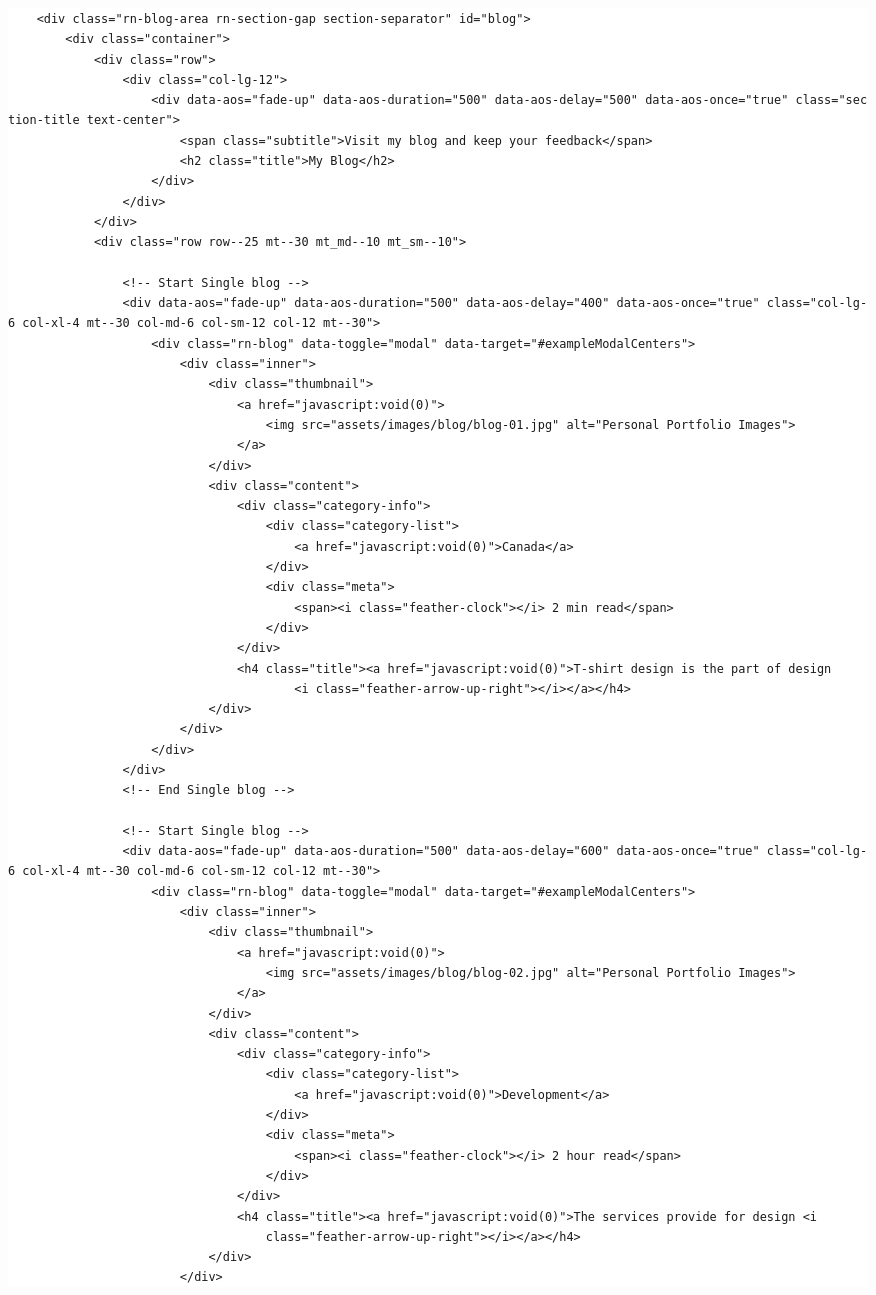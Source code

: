         <div class="rn-blog-area rn-section-gap section-separator" id="blog">
            <div class="container">
                <div class="row">
                    <div class="col-lg-12">
                        <div data-aos="fade-up" data-aos-duration="500" data-aos-delay="500" data-aos-once="true" class="section-title text-center">
                            <span class="subtitle">Visit my blog and keep your feedback</span>
                            <h2 class="title">My Blog</h2>
                        </div>
                    </div>
                </div>
                <div class="row row--25 mt--30 mt_md--10 mt_sm--10">

                    <!-- Start Single blog -->
                    <div data-aos="fade-up" data-aos-duration="500" data-aos-delay="400" data-aos-once="true" class="col-lg-6 col-xl-4 mt--30 col-md-6 col-sm-12 col-12 mt--30">
                        <div class="rn-blog" data-toggle="modal" data-target="#exampleModalCenters">
                            <div class="inner">
                                <div class="thumbnail">
                                    <a href="javascript:void(0)">
                                        <img src="assets/images/blog/blog-01.jpg" alt="Personal Portfolio Images">
                                    </a>
                                </div>
                                <div class="content">
                                    <div class="category-info">
                                        <div class="category-list">
                                            <a href="javascript:void(0)">Canada</a>
                                        </div>
                                        <div class="meta">
                                            <span><i class="feather-clock"></i> 2 min read</span>
                                        </div>
                                    </div>
                                    <h4 class="title"><a href="javascript:void(0)">T-shirt design is the part of design
                                            <i class="feather-arrow-up-right"></i></a></h4>
                                </div>
                            </div>
                        </div>
                    </div>
                    <!-- End Single blog -->

                    <!-- Start Single blog -->
                    <div data-aos="fade-up" data-aos-duration="500" data-aos-delay="600" data-aos-once="true" class="col-lg-6 col-xl-4 mt--30 col-md-6 col-sm-12 col-12 mt--30">
                        <div class="rn-blog" data-toggle="modal" data-target="#exampleModalCenters">
                            <div class="inner">
                                <div class="thumbnail">
                                    <a href="javascript:void(0)">
                                        <img src="assets/images/blog/blog-02.jpg" alt="Personal Portfolio Images">
                                    </a>
                                </div>
                                <div class="content">
                                    <div class="category-info">
                                        <div class="category-list">
                                            <a href="javascript:void(0)">Development</a>
                                        </div>
                                        <div class="meta">
                                            <span><i class="feather-clock"></i> 2 hour read</span>
                                        </div>
                                    </div>
                                    <h4 class="title"><a href="javascript:void(0)">The services provide for design <i
                                        class="feather-arrow-up-right"></i></a></h4>
                                </div>
                            </div>